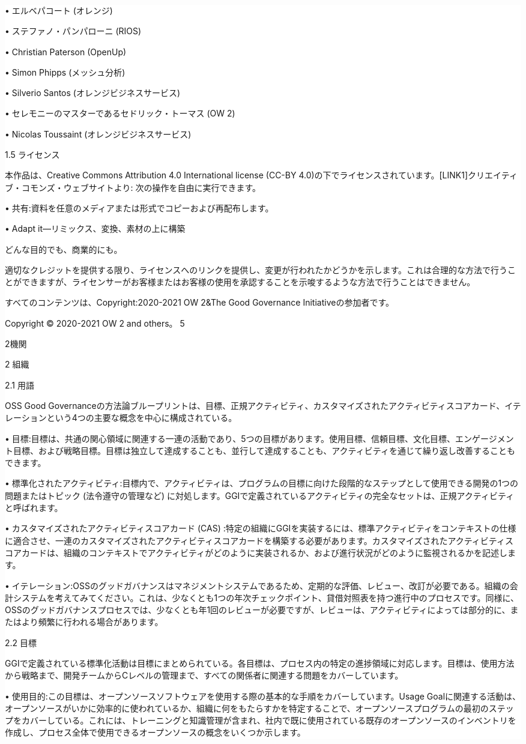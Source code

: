 •	エルベパコート (オレンジ)

•	ステファノ・パンパローニ (RIOS)

•	Christian Paterson (OpenUp)

•	Simon Phipps (メッシュ分析)

•	Silverio Santos (オレンジビジネスサービス)

•	セレモニーのマスターであるセドリック・トーマス (OW 2)

•	Nicolas Toussaint (オレンジビジネスサービス)

1.5	ライセンス

本作品は、Creative Commons Attribution 4.0 International license (CC-BY 4.0)の下でライセンスされています。[LINK1]クリエイティブ・コモンズ・ウェブサイトより:
次の操作を自由に実行できます。

•	共有:資料を任意のメディアまたは形式でコピーおよび再配布します。

•	Adapt it—リミックス、変換、素材の上に構築

どんな目的でも、商業的にも。

適切なクレジットを提供する限り、ライセンスへのリンクを提供し、変更が行われたかどうかを示します。これは合理的な方法で行うことができますが、ライセンサーがお客様またはお客様の使用を承認することを示唆するような方法で行うことはできません。

すべてのコンテンツは、Copyright:2020-2021 OW 2&The Good Governance Initiativeの参加者です。

Copyright © 2020-2021 OW 2 and others。
5
 

2機関

2	組織

2.1	用語

OSS Good Governanceの方法論ブループリントは、目標、正規アクティビティ、カスタマイズされたアクティビティスコアカード、イテレーションという4つの主要な概念を中心に構成されている。

•	目標:目標は、共通の関心領域に関連する一連の活動であり、5つの目標があります。使用目標、信頼目標、文化目標、エンゲージメント目標、および戦略目標。目標は独立して達成することも、並行して達成することも、アクティビティを通じて繰り返し改善することもできます。

•	標準化されたアクティビティ:目標内で、アクティビティは、プログラムの目標に向けた段階的なステップとして使用できる開発の1つの問題またはトピック (法令遵守の管理など) に対処します。GGIで定義されているアクティビティの完全なセットは、正規アクティビティと呼ばれます。

•	カスタマイズされたアクティビティスコアカード (CAS) :特定の組織にGGIを実装するには、標準アクティビティをコンテキストの仕様に適合させ、一連のカスタマイズされたアクティビティスコアカードを構築する必要があります。カスタマイズされたアクティビティスコアカードは、組織のコンテキストでアクティビティがどのように実装されるか、および進行状況がどのように監視されるかを記述します。

•	イテレーション:OSSのグッドガバナンスはマネジメントシステムであるため、定期的な評価、レビュー、改訂が必要である。組織の会計システムを考えてみてください。これは、少なくとも1つの年次チェックポイント、貸借対照表を持つ進行中のプロセスです。同様に、OSSのグッドガバナンスプロセスでは、少なくとも年1回のレビューが必要ですが、レビューは、アクティビティによっては部分的に、またはより頻繁に行われる場合があります。

2.2	目標

GGIで定義されている標準化活動は目標にまとめられている。各目標は、プロセス内の特定の進捗領域に対応します。目標は、使用方法から戦略まで、開発チームからCレベルの管理まで、すべての関係者に関連する問題をカバーしています。

•	使用目的:この目標は、オープンソースソフトウェアを使用する際の基本的な手順をカバーしています。Usage Goalに関連する活動は、オープンソースがいかに効率的に使われているか、組織に何をもたらすかを特定することで、オープンソースプログラムの最初のステップをカバーしている。これには、トレーニングと知識管理が含まれ、社内で既に使用されている既存のオープンソースのインベントリを作成し、プロセス全体で使用できるオープンソースの概念をいくつか示します。
